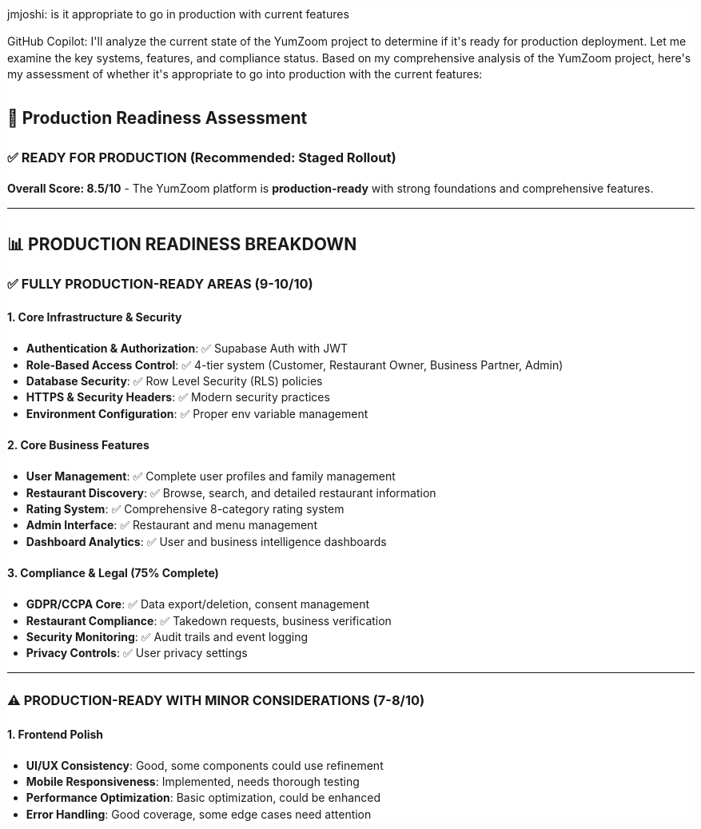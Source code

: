 jmjoshi: is it appropriate to go in production with current features

GitHub Copilot: I'll analyze the current state of the YumZoom project to determine if it's ready for production deployment. Let me examine the key systems, features, and compliance status. Based on my comprehensive analysis of the YumZoom project, here's my assessment of whether it's appropriate to go into production with the current features:

## 🎯 **Production Readiness Assessment**

### ✅ **READY FOR PRODUCTION (Recommended: Staged Rollout)**

**Overall Score: 8.5/10** - The YumZoom platform is **production-ready** with strong foundations and comprehensive features.

---

## 📊 **PRODUCTION READINESS BREAKDOWN**

### ✅ **FULLY PRODUCTION-READY AREAS (9-10/10)**

#### **1. Core Infrastructure & Security**
- **Authentication & Authorization**: ✅ Supabase Auth with JWT
- **Role-Based Access Control**: ✅ 4-tier system (Customer, Restaurant Owner, Business Partner, Admin)
- **Database Security**: ✅ Row Level Security (RLS) policies
- **HTTPS & Security Headers**: ✅ Modern security practices
- **Environment Configuration**: ✅ Proper env variable management

#### **2. Core Business Features**
- **User Management**: ✅ Complete user profiles and family management
- **Restaurant Discovery**: ✅ Browse, search, and detailed restaurant information
- **Rating System**: ✅ Comprehensive 8-category rating system
- **Admin Interface**: ✅ Restaurant and menu management
- **Dashboard Analytics**: ✅ User and business intelligence dashboards

#### **3. Compliance & Legal (75% Complete)**
- **GDPR/CCPA Core**: ✅ Data export/deletion, consent management
- **Restaurant Compliance**: ✅ Takedown requests, business verification
- **Security Monitoring**: ✅ Audit trails and event logging
- **Privacy Controls**: ✅ User privacy settings

---

### ⚠️ **PRODUCTION-READY WITH MINOR CONSIDERATIONS (7-8/10)**

#### **1. Frontend Polish**
- **UI/UX Consistency**: Good, some components could use refinement
- **Mobile Responsiveness**: Implemented, needs thorough testing
- **Performance Optimization**: Basic optimization, could be enhanced
- **Error Handling**: Good coverage, some edge cases need attention

